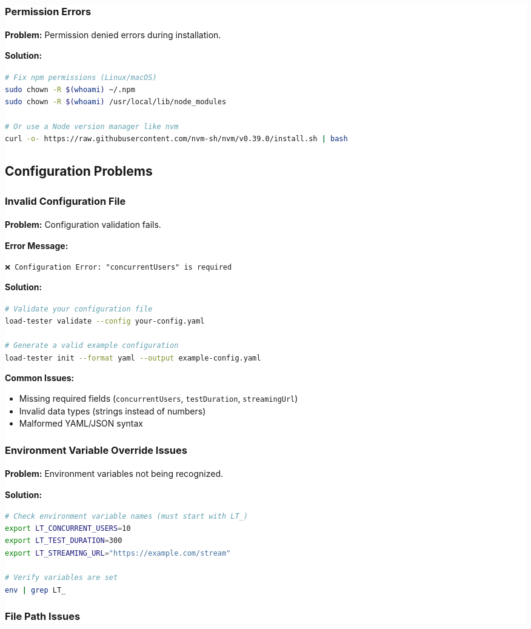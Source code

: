 ### Permission Errors

**Problem:** Permission denied errors during installation.

**Solution:**
```bash
# Fix npm permissions (Linux/macOS)
sudo chown -R $(whoami) ~/.npm
sudo chown -R $(whoami) /usr/local/lib/node_modules

# Or use a Node version manager like nvm
curl -o- https://raw.githubusercontent.com/nvm-sh/nvm/v0.39.0/install.sh | bash
```

## Configuration Problems

### Invalid Configuration File

**Problem:** Configuration validation fails.

**Error Message:**
```
❌ Configuration Error: "concurrentUsers" is required
```

**Solution:**
```bash
# Validate your configuration file
load-tester validate --config your-config.yaml

# Generate a valid example configuration
load-tester init --format yaml --output example-config.yaml
```

**Common Issues:**
- Missing required fields (`concurrentUsers`, `testDuration`, `streamingUrl`)
- Invalid data types (strings instead of numbers)
- Malformed YAML/JSON syntax

### Environment Variable Override Issues

**Problem:** Environment variables not being recognized.

**Solution:**
```bash
# Check environment variable names (must start with LT_)
export LT_CONCURRENT_USERS=10
export LT_TEST_DURATION=300
export LT_STREAMING_URL="https://example.com/stream"

# Verify variables are set
env | grep LT_
```

### File Path Issues

